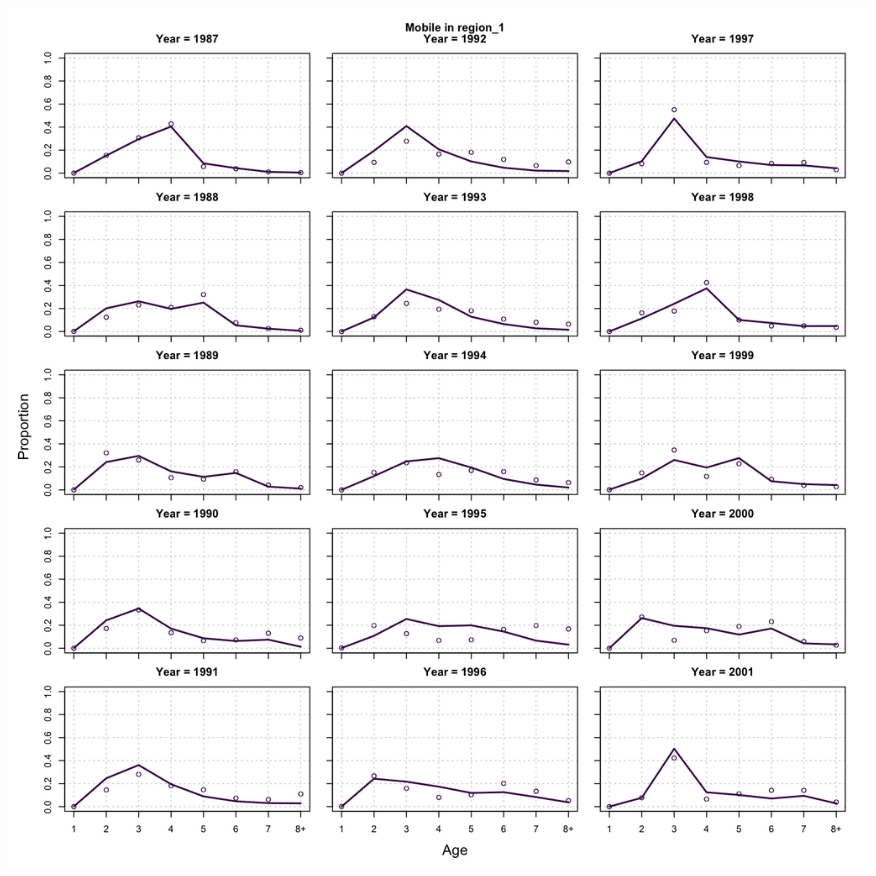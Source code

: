 <img src="plots_png/diagnostics/Catch_age_comp_fleet_Mobile_region_1.png" width="1440" style="display: block; margin: auto;" />